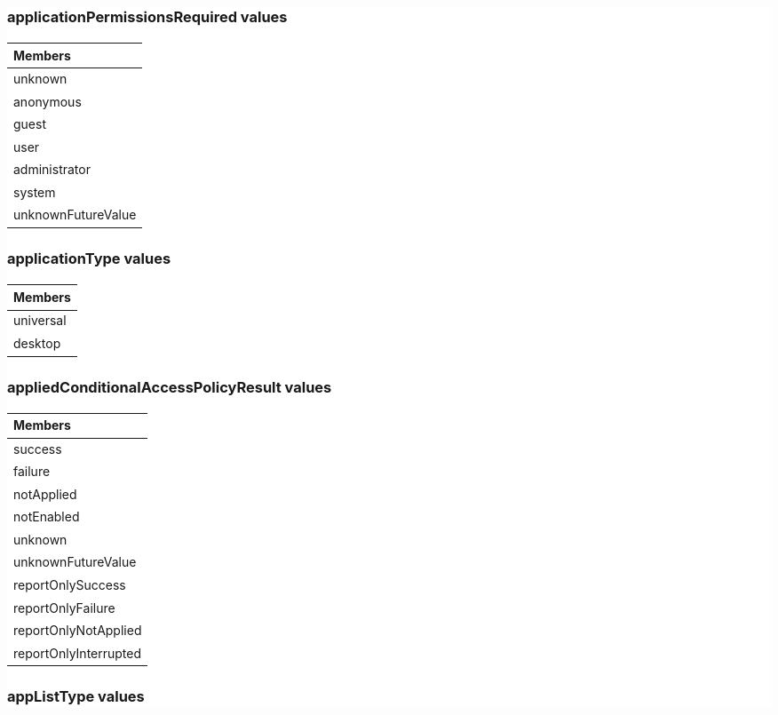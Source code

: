 ### applicationPermissionsRequired values 



|Members|
|:---|
|unknown|
|anonymous|
|guest|
|user|
|administrator|
|system|
|unknownFutureValue|

### applicationType values 



|Members|
|:---|
|universal|
|desktop|

### appliedConditionalAccessPolicyResult values 



|Members|
|:---|
|success|
|failure|
|notApplied|
|notEnabled|
|unknown|
|unknownFutureValue|
|reportOnlySuccess|
|reportOnlyFailure|
|reportOnlyNotApplied|
|reportOnlyInterrupted|

### appListType values 
